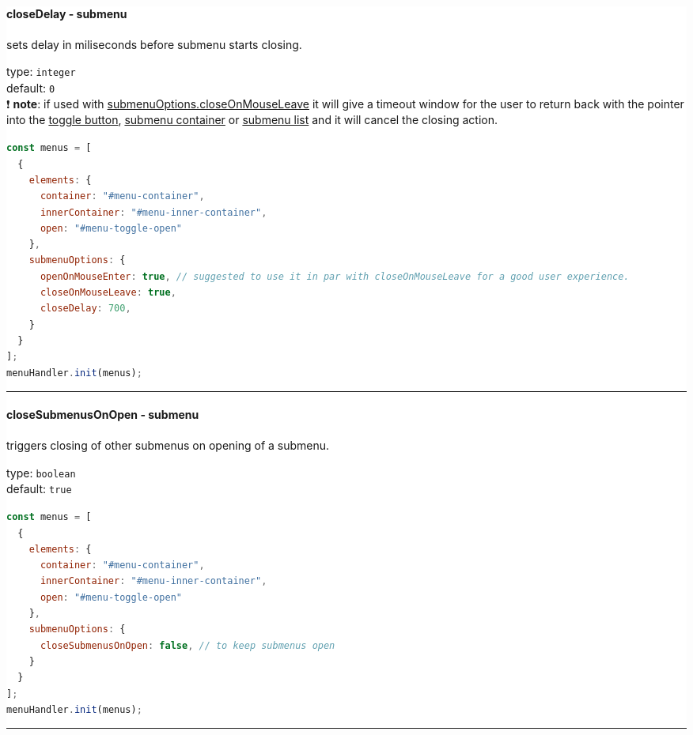    
#### closeDelay - submenu

sets delay in miliseconds before submenu starts closing.

type: `integer`  
default: `0`   
&#10071; **note**: if used with [submenuOptions.closeOnMouseLeave](#submenuOptions.closeOnMouseLeave) it will give a timeout window for the user to return back with the pointer into the [toggle button](#submenu-toggle), [submenu container](#submenu-container) or [submenu list](#submenu-list) and it will cancel the closing action.
   
```javascript
const menus = [
  {
    elements: {
      container: "#menu-container",
      innerContainer: "#menu-inner-container",
      open: "#menu-toggle-open"
    },
    submenuOptions: {
      openOnMouseEnter: true, // suggested to use it in par with closeOnMouseLeave for a good user experience.
      closeOnMouseLeave: true,
      closeDelay: 700,
    }
  }
];
menuHandler.init(menus);
```
   
--- 
   
#### closeSubmenusOnOpen - submenu

triggers closing of other submenus on opening of a submenu.

type: `boolean`  
default: `true`   
   
```javascript
const menus = [
  {
    elements: {
      container: "#menu-container",
      innerContainer: "#menu-inner-container",
      open: "#menu-toggle-open"
    },
    submenuOptions: {
      closeSubmenusOnOpen: false, // to keep submenus open
    }
  }
];
menuHandler.init(menus);
```
   
---
